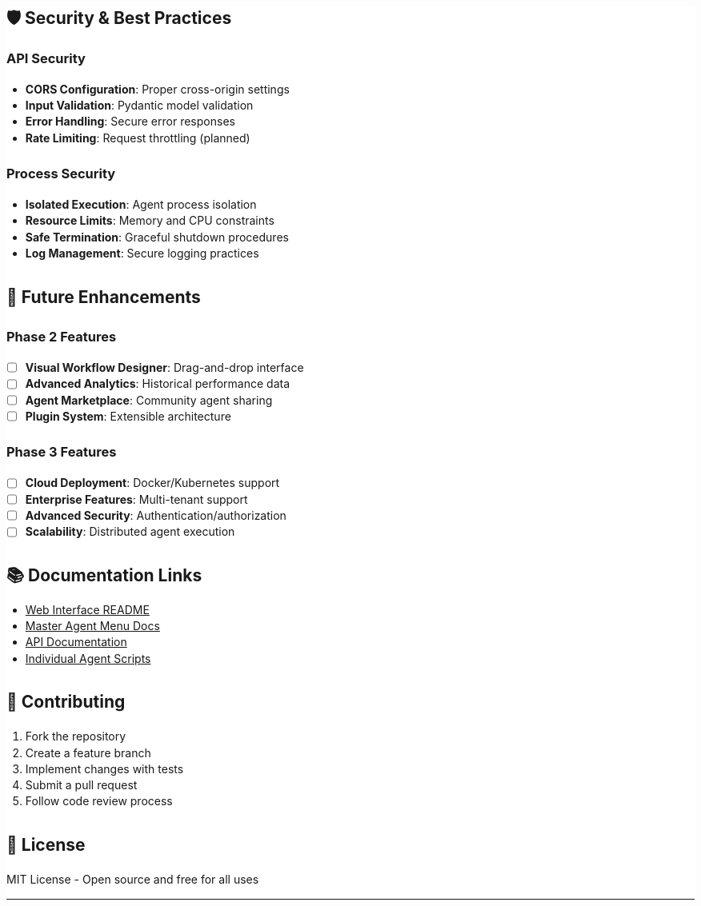 ## 🛡️ **Security & Best Practices**

### API Security
- **CORS Configuration**: Proper cross-origin settings
- **Input Validation**: Pydantic model validation
- **Error Handling**: Secure error responses
- **Rate Limiting**: Request throttling (planned)

### Process Security
- **Isolated Execution**: Agent process isolation
- **Resource Limits**: Memory and CPU constraints
- **Safe Termination**: Graceful shutdown procedures
- **Log Management**: Secure logging practices

## 🔮 **Future Enhancements**

### Phase 2 Features
- [ ] **Visual Workflow Designer**: Drag-and-drop interface
- [ ] **Advanced Analytics**: Historical performance data
- [ ] **Agent Marketplace**: Community agent sharing
- [ ] **Plugin System**: Extensible architecture

### Phase 3 Features
- [ ] **Cloud Deployment**: Docker/Kubernetes support
- [ ] **Enterprise Features**: Multi-tenant support
- [ ] **Advanced Security**: Authentication/authorization
- [ ] **Scalability**: Distributed agent execution

## 📚 **Documentation Links**

- [Web Interface README](web-interface/README.md)
- [Master Agent Menu Docs](master-agent-menu/docs/)
- [API Documentation](http://localhost:8000/docs)
- [Individual Agent Scripts](scripts/agents/)

## 🤝 **Contributing**

1. Fork the repository
2. Create a feature branch
3. Implement changes with tests
4. Submit a pull request
5. Follow code review process

## 📄 **License**

MIT License - Open source and free for all uses

---
